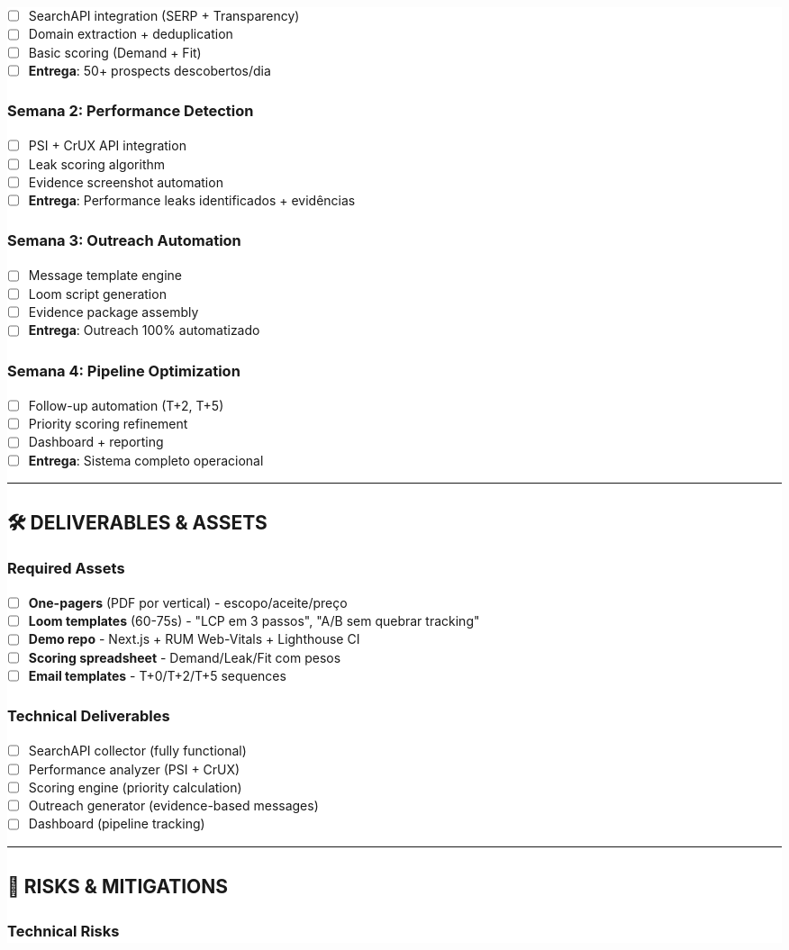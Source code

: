 - [ ] SearchAPI integration (SERP + Transparency)
- [ ] Domain extraction + deduplication
- [ ] Basic scoring (Demand + Fit)
- [ ] **Entrega**: 50+ prospects descobertos/dia

### **Semana 2: Performance Detection**

- [ ] PSI + CrUX API integration
- [ ] Leak scoring algorithm
- [ ] Evidence screenshot automation
- [ ] **Entrega**: Performance leaks identificados + evidências

### **Semana 3: Outreach Automation**

- [ ] Message template engine
- [ ] Loom script generation
- [ ] Evidence package assembly
- [ ] **Entrega**: Outreach 100% automatizado

### **Semana 4: Pipeline Optimization**

- [ ] Follow-up automation (T+2, T+5)
- [ ] Priority scoring refinement
- [ ] Dashboard + reporting
- [ ] **Entrega**: Sistema completo operacional

---

## 🛠️ **DELIVERABLES & ASSETS**

### **Required Assets**

- [ ] **One-pagers** (PDF por vertical) - escopo/aceite/preço
- [ ] **Loom templates** (60-75s) - "LCP em 3 passos", "A/B sem quebrar tracking"
- [ ] **Demo repo** - Next.js + RUM Web-Vitals + Lighthouse CI
- [ ] **Scoring spreadsheet** - Demand/Leak/Fit com pesos
- [ ] **Email templates** - T+0/T+2/T+5 sequences

### **Technical Deliverables**

- [ ] SearchAPI collector (fully functional)
- [ ] Performance analyzer (PSI + CrUX)
- [ ] Scoring engine (priority calculation)
- [ ] Outreach generator (evidence-based messages)
- [ ] Dashboard (pipeline tracking)

---

## 🚨 **RISKS & MITIGATIONS**

### **Technical Risks**
